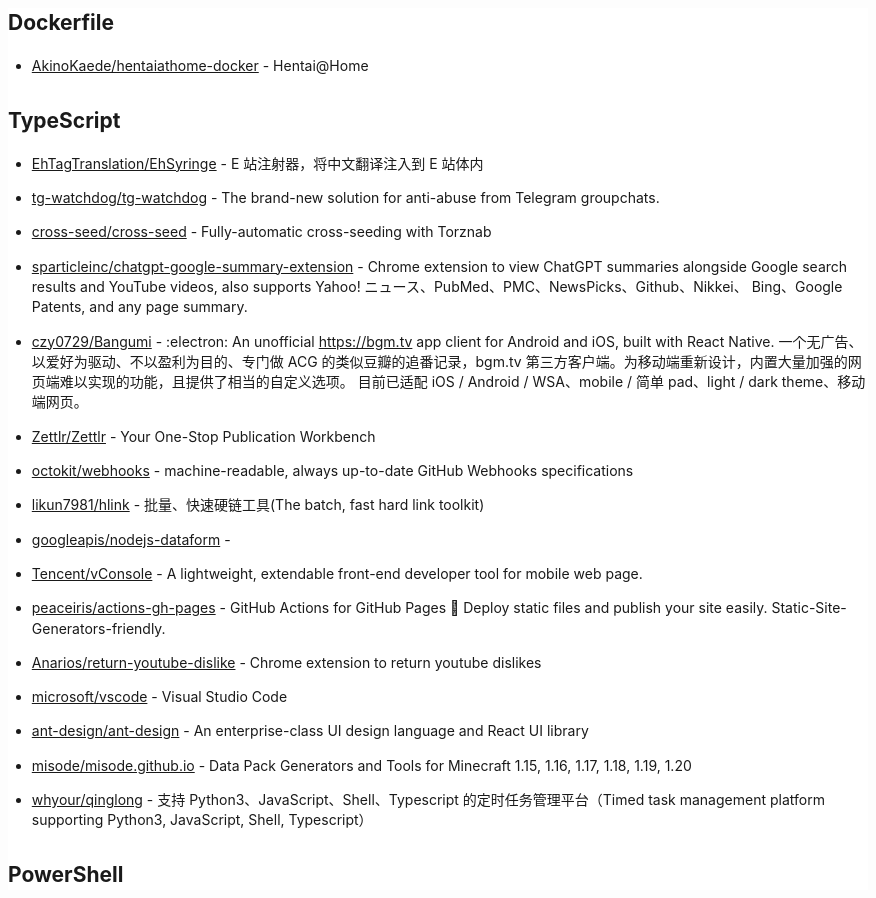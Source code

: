 ## Dockerfile

*   [AkinoKaede/hentaiathome-docker](https://github.com/AkinoKaede/hentaiathome-docker) - Hentai@Home

## TypeScript

*   [EhTagTranslation/EhSyringe](https://github.com/EhTagTranslation/EhSyringe) - E 站注射器，将中文翻译注入到 E 站体内

*   [tg-watchdog/tg-watchdog](https://github.com/tg-watchdog/tg-watchdog) - The brand-new solution for anti-abuse from Telegram groupchats.

*   [cross-seed/cross-seed](https://github.com/cross-seed/cross-seed) - Fully-automatic cross-seeding with Torznab

*   [sparticleinc/chatgpt-google-summary-extension](https://github.com/sparticleinc/chatgpt-google-summary-extension) - Chrome extension to view ChatGPT summaries alongside Google search results and YouTube videos, also supports Yahoo! ニュース、PubMed、PMC、NewsPicks、Github、Nikkei、 Bing、Google Patents, and any page summary.

*   [czy0729/Bangumi](https://github.com/czy0729/Bangumi) - :electron: An unofficial https://bgm.tv app client for Android and iOS, built with React Native. 一个无广告、以爱好为驱动、不以盈利为目的、专门做 ACG 的类似豆瓣的追番记录，bgm.tv 第三方客户端。为移动端重新设计，内置大量加强的网页端难以实现的功能，且提供了相当的自定义选项。 目前已适配 iOS / Android / WSA、mobile / 简单 pad、light / dark theme、移动端网页。

*   [Zettlr/Zettlr](https://github.com/Zettlr/Zettlr) - Your One-Stop Publication Workbench

*   [octokit/webhooks](https://github.com/octokit/webhooks) - machine-readable, always up-to-date GitHub Webhooks specifications

*   [likun7981/hlink](https://github.com/likun7981/hlink) - 批量、快速硬链工具(The batch, fast hard link toolkit)

*   [googleapis/nodejs-dataform](https://github.com/googleapis/nodejs-dataform) -

*   [Tencent/vConsole](https://github.com/Tencent/vConsole) - A lightweight, extendable front-end developer tool for mobile web page.

*   [peaceiris/actions-gh-pages](https://github.com/peaceiris/actions-gh-pages) - GitHub Actions for GitHub Pages 🚀 Deploy static files and publish your site easily. Static-Site-Generators-friendly.

*   [Anarios/return-youtube-dislike](https://github.com/Anarios/return-youtube-dislike) - Chrome extension to return youtube dislikes

*   [microsoft/vscode](https://github.com/microsoft/vscode) - Visual Studio Code

*   [ant-design/ant-design](https://github.com/ant-design/ant-design) - An enterprise-class UI design language and React UI library

*   [misode/misode.github.io](https://github.com/misode/misode.github.io) - Data Pack Generators and Tools for Minecraft 1.15, 1.16, 1.17, 1.18, 1.19, 1.20

*   [whyour/qinglong](https://github.com/whyour/qinglong) - 支持 Python3、JavaScript、Shell、Typescript 的定时任务管理平台（Timed task management platform supporting Python3, JavaScript, Shell, Typescript）

## PowerShell
